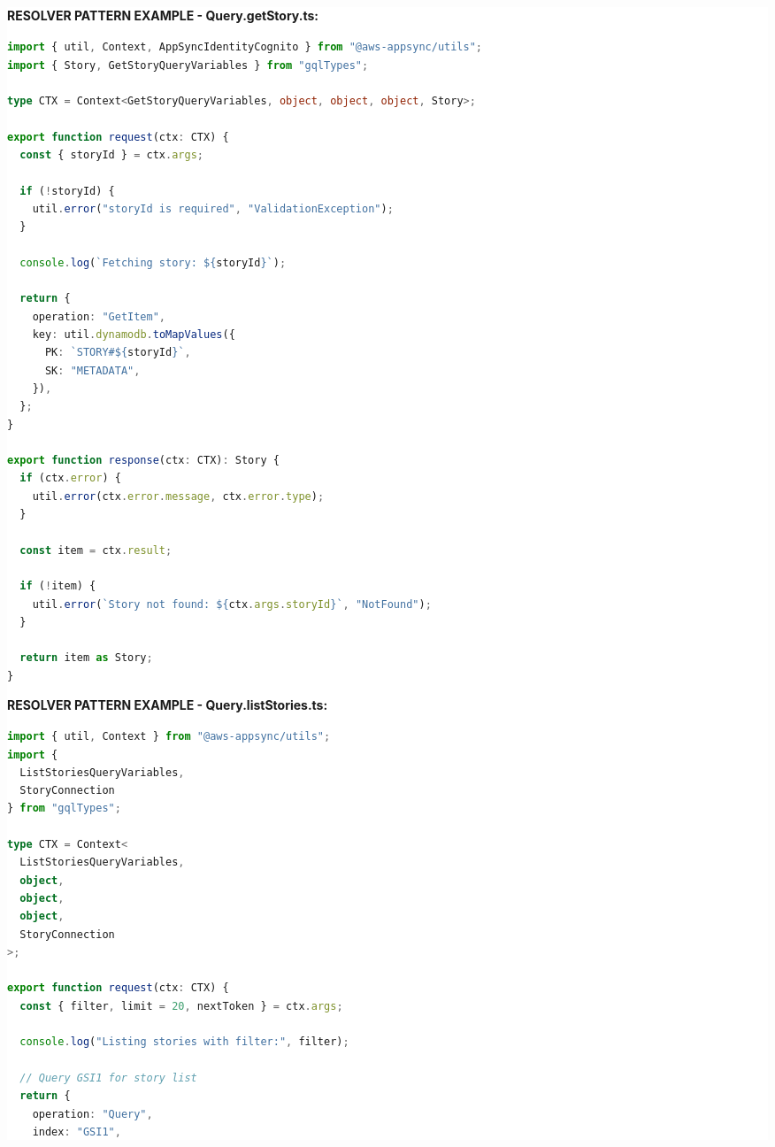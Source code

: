 **RESOLVER PATTERN EXAMPLE - Query.getStory.ts:**
```typescript
import { util, Context, AppSyncIdentityCognito } from "@aws-appsync/utils";
import { Story, GetStoryQueryVariables } from "gqlTypes";

type CTX = Context<GetStoryQueryVariables, object, object, object, Story>;

export function request(ctx: CTX) {
  const { storyId } = ctx.args;

  if (!storyId) {
    util.error("storyId is required", "ValidationException");
  }

  console.log(`Fetching story: ${storyId}`);

  return {
    operation: "GetItem",
    key: util.dynamodb.toMapValues({
      PK: `STORY#${storyId}`,
      SK: "METADATA",
    }),
  };
}

export function response(ctx: CTX): Story {
  if (ctx.error) {
    util.error(ctx.error.message, ctx.error.type);
  }

  const item = ctx.result;

  if (!item) {
    util.error(`Story not found: ${ctx.args.storyId}`, "NotFound");
  }

  return item as Story;
}
```

**RESOLVER PATTERN EXAMPLE - Query.listStories.ts:**
```typescript
import { util, Context } from "@aws-appsync/utils";
import {
  ListStoriesQueryVariables,
  StoryConnection
} from "gqlTypes";

type CTX = Context<
  ListStoriesQueryVariables,
  object,
  object,
  object,
  StoryConnection
>;

export function request(ctx: CTX) {
  const { filter, limit = 20, nextToken } = ctx.args;

  console.log("Listing stories with filter:", filter);

  // Query GSI1 for story list
  return {
    operation: "Query",
    index: "GSI1",
```